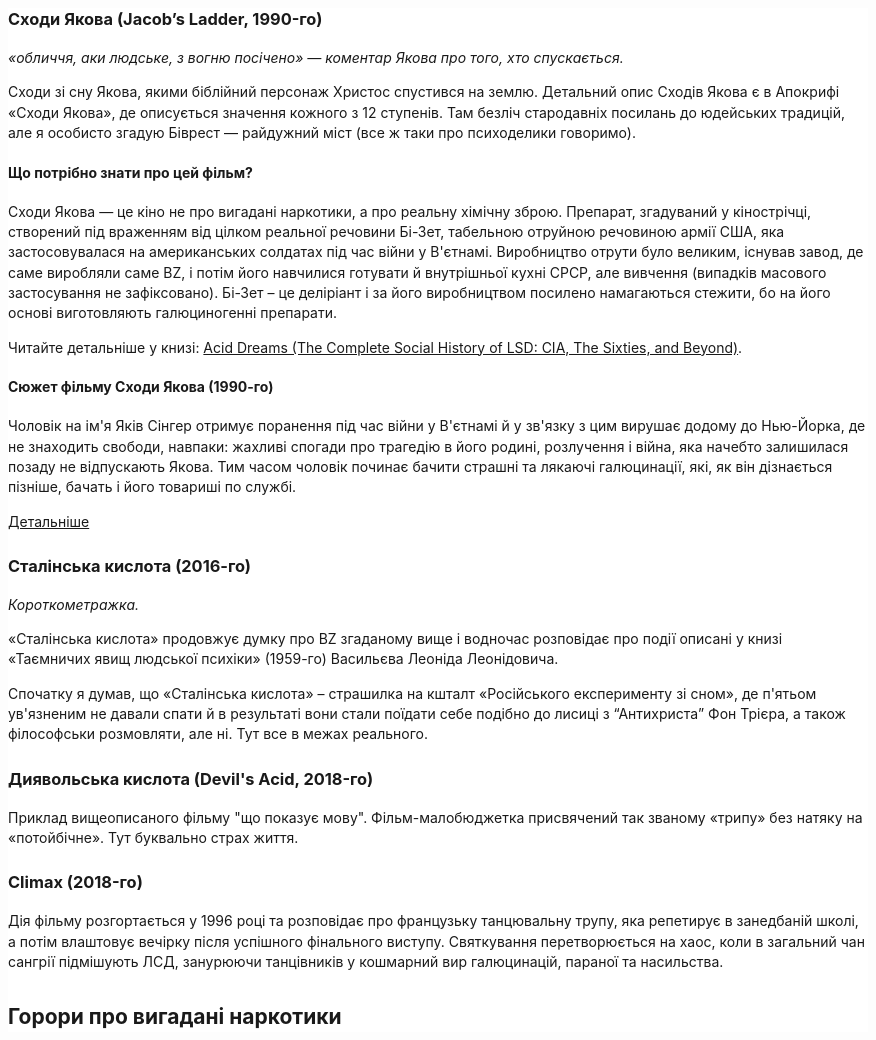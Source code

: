 ### Сходи Якова (Jacob’s Ladder, 1990-го)

*«обличчя, аки людське, з вогню посічено» — коментар Якова про того, хто спускається.*

Сходи зі сну Якова, якими біблійний персонаж Христос спустився на землю. Детальний опис Сходів Якова є в Апокрифі «Сходи Якова», де описується значення кожного з 12 ступенів. Там безліч стародавніх посилань до юдейських традицій, але я особисто згадую Біврест — райдужний міст (все ж таки про психоделики говоримо).

#### Що потрібно знати про цей фільм?

Сходи Якова — це кіно не про вигадані наркотики, а про реальну хімічну зброю. Препарат, згадуваний у кінострічці, створений під враженням від цілком реальної речовини Бі-Зет, табельною отруйною речовиною армії США, яка застосовувалася на американських солдатах під час війни у В'єтнамі. Виробництво отрути було великим, існував завод, де саме виробляли саме BZ, і потім його навчилися готувати й внутрішньої кухні СРСР, але вивчення (випадків масового застосування не зафіксовано). Бі-Зет – це деліріант і за його виробництвом посилено намагаються стежити, бо на його основі виготовляють галюциногенні препарати.

Читайте детальніше у книзі: <a href="/uk/library/acid-dreams-1985/" target="_blank">Acid Dreams (The Complete Social History of LSD: CIA, The Sixties, and Beyond)</a>.

#### Сюжет фільму Сходи Якова (1990-го)

Чоловік на ім'я Яків Сінгер отримує поранення під час війни у В'єтнамі й у зв'язку з цим вирушає додому до Нью-Йорка, де не знаходить свободи, навпаки: жахливі спогади про трагедію в його родині, розлучення і війна, яка начебто залишилася позаду не відпускають Якова. Тим часом чоловік починає бачити страшні та лякаючі галюцинації, які, як він дізнається пізніше, бачать і його товариші по службі.

<p><a href="/uk/library/jacobs-ladder-1990/" target="_blank">Детальніше</a></p>

### Сталінська кислота (2016-го)

*Короткометражка.*

«Сталінська кислота» продовжує думку про BZ згаданому вище і водночас розповідає про події описані у книзі «Таємничих явищ людської психіки» (1959-го) Васильєва Леоніда Леонідовича.

Спочатку я думав, що «Сталінська кислота» – страшилка на кшталт «Російського експерименту зі сном», де п'ятьом ув'язненим не давали спати й в результаті вони стали поїдати себе подібно до лисиці з “Антихриста” Фон Трієра, а також філософськи розмовляти, але ні. Тут все в межах реального.

### Диявольська кислота (Devil's Acid, 2018-го)

Приклад вищеописаного фільму "що показує мову". Фільм-малобюджетка присвячений так званому «трипу» без натяку на «потойбічне». Тут буквально страх життя.

### Climax (2018-го)

Дія фільму розгортається у 1996 році та розповідає про французьку танцювальну трупу, яка репетирує в занедбаній школі, а потім влаштовує вечірку після успішного фінального виступу. Святкування перетворюється на хаос, коли в загальний чан сангрії підмішують ЛСД, занурюючи танцівників у кошмарний вир галюцинацій, параної та насильства.

## Горори про вигадані наркотики
